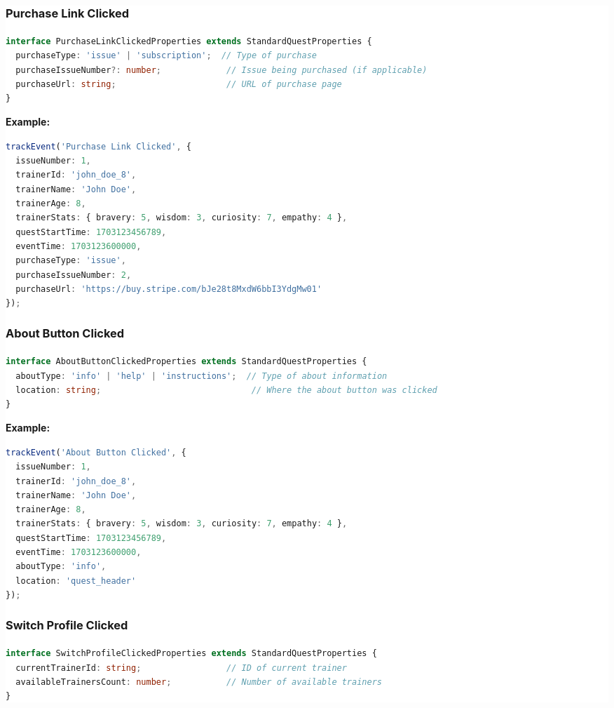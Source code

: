 ### Purchase Link Clicked

```typescript
interface PurchaseLinkClickedProperties extends StandardQuestProperties {
  purchaseType: 'issue' | 'subscription';  // Type of purchase
  purchaseIssueNumber?: number;             // Issue being purchased (if applicable)
  purchaseUrl: string;                      // URL of purchase page
}
```

**Example:**
```typescript
trackEvent('Purchase Link Clicked', {
  issueNumber: 1,
  trainerId: 'john_doe_8',
  trainerName: 'John Doe',
  trainerAge: 8,
  trainerStats: { bravery: 5, wisdom: 3, curiosity: 7, empathy: 4 },
  questStartTime: 1703123456789,
  eventTime: 1703123600000,
  purchaseType: 'issue',
  purchaseIssueNumber: 2,
  purchaseUrl: 'https://buy.stripe.com/bJe28t8MxdW6bbI3YdgMw01'
});
```

### About Button Clicked

```typescript
interface AboutButtonClickedProperties extends StandardQuestProperties {
  aboutType: 'info' | 'help' | 'instructions';  // Type of about information
  location: string;                              // Where the about button was clicked
}
```

**Example:**
```typescript
trackEvent('About Button Clicked', {
  issueNumber: 1,
  trainerId: 'john_doe_8',
  trainerName: 'John Doe',
  trainerAge: 8,
  trainerStats: { bravery: 5, wisdom: 3, curiosity: 7, empathy: 4 },
  questStartTime: 1703123456789,
  eventTime: 1703123600000,
  aboutType: 'info',
  location: 'quest_header'
});
```

### Switch Profile Clicked

```typescript
interface SwitchProfileClickedProperties extends StandardQuestProperties {
  currentTrainerId: string;                 // ID of current trainer
  availableTrainersCount: number;           // Number of available trainers
}
```
